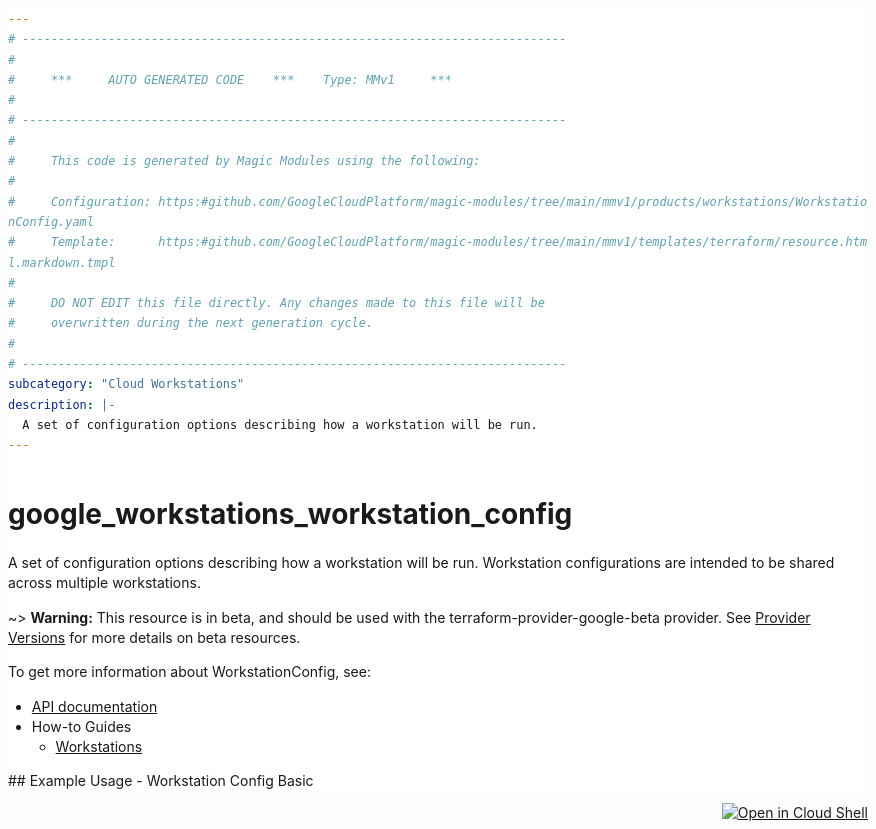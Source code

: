 ```yaml
---
# ----------------------------------------------------------------------------
#
#     ***     AUTO GENERATED CODE    ***    Type: MMv1     ***
#
# ----------------------------------------------------------------------------
#
#     This code is generated by Magic Modules using the following:
#
#     Configuration: https:#github.com/GoogleCloudPlatform/magic-modules/tree/main/mmv1/products/workstations/WorkstationConfig.yaml
#     Template:      https:#github.com/GoogleCloudPlatform/magic-modules/tree/main/mmv1/templates/terraform/resource.html.markdown.tmpl
#
#     DO NOT EDIT this file directly. Any changes made to this file will be
#     overwritten during the next generation cycle.
#
# ----------------------------------------------------------------------------
subcategory: "Cloud Workstations"
description: |-
  A set of configuration options describing how a workstation will be run.
---
```


# google_workstations_workstation_config

A set of configuration options describing how a workstation will be run. Workstation configurations are intended to be shared across multiple workstations.

~> **Warning:** This resource is in beta, and should be used with the terraform-provider-google-beta provider.
See [Provider Versions](https://terraform.io/docs/providers/google/guides/provider_versions.html) for more details on beta resources.

To get more information about WorkstationConfig, see:

* [API documentation](https://cloud.google.com/workstations/docs/reference/rest/v1beta/projects.locations.workstationClusters.workstationConfigs/create)
* How-to Guides
    * [Workstations](https://cloud.google.com/workstations/docs/)

<div class = "oics-button" style="float: right; margin: 0 0 -15px">
  <a href="https://console.cloud.google.com/cloudshell/open?cloudshell_git_repo=https%3A%2F%2Fgithub.com%2Fterraform-google-modules%2Fdocs-examples.git&cloudshell_image=gcr.io%2Fcloudshell-images%2Fcloudshell%3Alatest&cloudshell_print=.%2Fmotd&cloudshell_tutorial=.%2Ftutorial.md&cloudshell_working_dir=workstation_config_basic&open_in_editor=main.tf" target="_blank">
    <img alt="Open in Cloud Shell" src="//gstatic.com/cloudssh/images/open-btn.svg" style="max-height: 44px; margin: 32px auto; max-width: 100%;">
  </a>
</div>
## Example Usage - Workstation Config Basic

